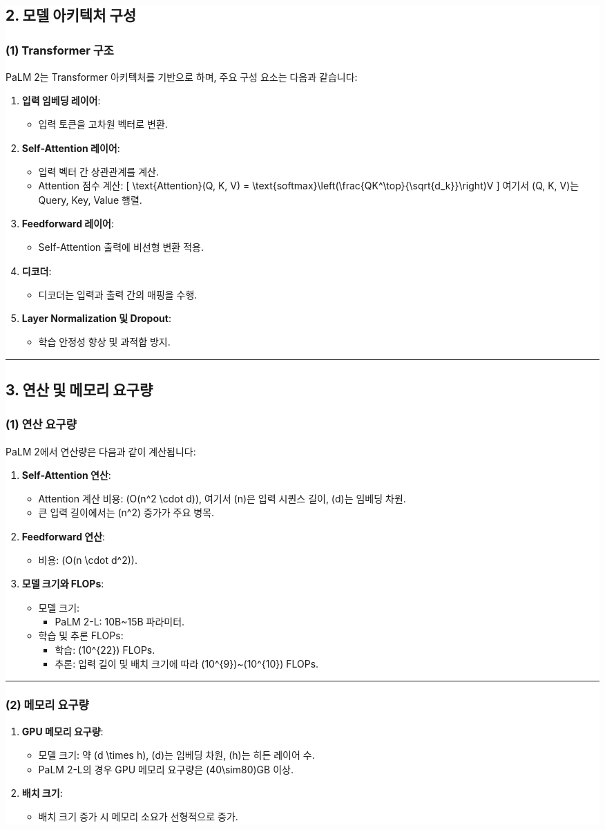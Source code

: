 ## **2. 모델 아키텍처 구성**

### **(1) Transformer 구조**
PaLM 2는 Transformer 아키텍처를 기반으로 하며, 주요 구성 요소는 다음과 같습니다:
1. **입력 임베딩 레이어**:
   - 입력 토큰을 고차원 벡터로 변환.

2. **Self-Attention 레이어**:
   - 입력 벡터 간 상관관계를 계산.
   - Attention 점수 계산:
     \[
     \text{Attention}(Q, K, V) = \text{softmax}\left(\frac{QK^\top}{\sqrt{d_k}}\right)V
     \]
     여기서 \(Q, K, V\)는 Query, Key, Value 행렬.

3. **Feedforward 레이어**:
   - Self-Attention 출력에 비선형 변환 적용.

4. **디코더**:
   - 디코더는 입력과 출력 간의 매핑을 수행.

5. **Layer Normalization 및 Dropout**:
   - 학습 안정성 향상 및 과적합 방지.

---

## **3. 연산 및 메모리 요구량**

### **(1) 연산 요구량**
PaLM 2에서 연산량은 다음과 같이 계산됩니다:
1. **Self-Attention 연산**:
   - Attention 계산 비용: \(O(n^2 \cdot d)\), 여기서 \(n\)은 입력 시퀀스 길이, \(d\)는 임베딩 차원.
   - 큰 입력 길이에서는 \(n^2\) 증가가 주요 병목.

2. **Feedforward 연산**:
   - 비용: \(O(n \cdot d^2)\).

3. **모델 크기와 FLOPs**:
   - 모델 크기:
     - PaLM 2-L: 10B~15B 파라미터.
   - 학습 및 추론 FLOPs:
     - 학습: \(10^{22}\) FLOPs.
     - 추론: 입력 길이 및 배치 크기에 따라 \(10^{9}\)~\(10^{10}\) FLOPs.

---

### **(2) 메모리 요구량**
1. **GPU 메모리 요구량**:
   - 모델 크기: 약 \(d \times h\), \(d\)는 임베딩 차원, \(h\)는 히든 레이어 수.
   - PaLM 2-L의 경우 GPU 메모리 요구량은 \(40\sim80\)GB 이상.

2. **배치 크기**:
   - 배치 크기 증가 시 메모리 소요가 선형적으로 증가.
